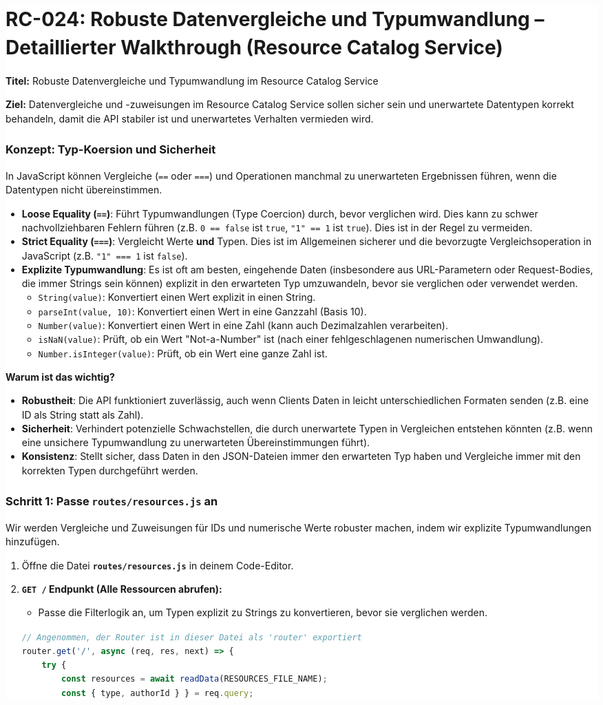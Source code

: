 # RC-024: Robuste Datenvergleiche und Typumwandlung – Detaillierter Walkthrough (Resource Catalog Service)

**Titel:** Robuste Datenvergleiche und Typumwandlung im Resource Catalog Service

**Ziel:** Datenvergleiche und -zuweisungen im Resource Catalog Service sollen sicher sein und unerwartete Datentypen korrekt behandeln, damit die API stabiler ist und unerwartetes Verhalten vermieden wird.

### Konzept: Typ-Koersion und Sicherheit

In JavaScript können Vergleiche (`==` oder `===`) und Operationen manchmal zu unerwarteten Ergebnissen führen, wenn die Datentypen nicht übereinstimmen.

- **Loose Equality (`==`)**: Führt Typumwandlungen (Type Coercion) durch, bevor verglichen wird. Dies kann zu schwer nachvollziehbaren Fehlern führen (z.B. `0 == false` ist `true`, `"1" == 1` ist `true`). Dies ist in der Regel zu vermeiden.
- **Strict Equality (`===`)**: Vergleicht Werte **und** Typen. Dies ist im Allgemeinen sicherer und die bevorzugte Vergleichsoperation in JavaScript (z.B. `"1" === 1` ist `false`).
- **Explizite Typumwandlung**: Es ist oft am besten, eingehende Daten (insbesondere aus URL-Parametern oder Request-Bodies, die immer Strings sein können) explizit in den erwarteten Typ umzuwandeln, bevor sie verglichen oder verwendet werden.
    - `String(value)`: Konvertiert einen Wert explizit in einen String.
    - `parseInt(value, 10)`: Konvertiert einen Wert in eine Ganzzahl (Basis 10).
    - `Number(value)`: Konvertiert einen Wert in eine Zahl (kann auch Dezimalzahlen verarbeiten).
    - `isNaN(value)`: Prüft, ob ein Wert "Not-a-Number" ist (nach einer fehlgeschlagenen numerischen Umwandlung).
    - `Number.isInteger(value)`: Prüft, ob ein Wert eine ganze Zahl ist.

**Warum ist das wichtig?**

- **Robustheit**: Die API funktioniert zuverlässig, auch wenn Clients Daten in leicht unterschiedlichen Formaten senden (z.B. eine ID als String statt als Zahl).
- **Sicherheit**: Verhindert potenzielle Schwachstellen, die durch unerwartete Typen in Vergleichen entstehen könnten (z.B. wenn eine unsichere Typumwandlung zu unerwarteten Übereinstimmungen führt).
- **Konsistenz**: Stellt sicher, dass Daten in den JSON-Dateien immer den erwarteten Typ haben und Vergleiche immer mit den korrekten Typen durchgeführt werden.

### Schritt 1: Passe `routes/resources.js` an

Wir werden Vergleiche und Zuweisungen für IDs und numerische Werte robuster machen, indem wir explizite Typumwandlungen hinzufügen.

1. Öffne die Datei **`routes/resources.js`** in deinem Code-Editor.
2. **`GET /` Endpunkt (Alle Ressourcen abrufen):**
    - Passe die Filterlogik an, um Typen explizit zu Strings zu konvertieren, bevor sie verglichen werden.
    
    ```jsx
    // Angenommen, der Router ist in dieser Datei als 'router' exportiert
    router.get('/', async (req, res, next) => {
        try {
            const resources = await readData(RESOURCES_FILE_NAME);
            const { type, authorId } } = req.query;
    
